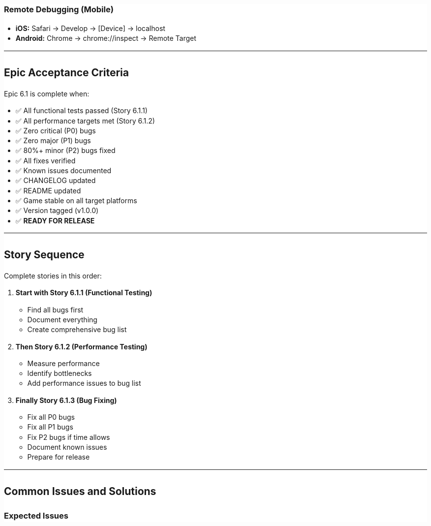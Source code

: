 ### Remote Debugging (Mobile)
- **iOS:** Safari → Develop → [Device] → localhost
- **Android:** Chrome → chrome://inspect → Remote Target

---

## Epic Acceptance Criteria

Epic 6.1 is complete when:

- ✅ All functional tests passed (Story 6.1.1)
- ✅ All performance targets met (Story 6.1.2)
- ✅ Zero critical (P0) bugs
- ✅ Zero major (P1) bugs
- ✅ 80%+ minor (P2) bugs fixed
- ✅ All fixes verified
- ✅ Known issues documented
- ✅ CHANGELOG updated
- ✅ README updated
- ✅ Game stable on all target platforms
- ✅ Version tagged (v1.0.0)
- ✅ **READY FOR RELEASE**

---

## Story Sequence

Complete stories in this order:

1. **Start with Story 6.1.1 (Functional Testing)**
   - Find all bugs first
   - Document everything
   - Create comprehensive bug list

2. **Then Story 6.1.2 (Performance Testing)**
   - Measure performance
   - Identify bottlenecks
   - Add performance issues to bug list

3. **Finally Story 6.1.3 (Bug Fixing)**
   - Fix all P0 bugs
   - Fix all P1 bugs
   - Fix P2 bugs if time allows
   - Document known issues
   - Prepare for release

---

## Common Issues and Solutions

### Expected Issues
